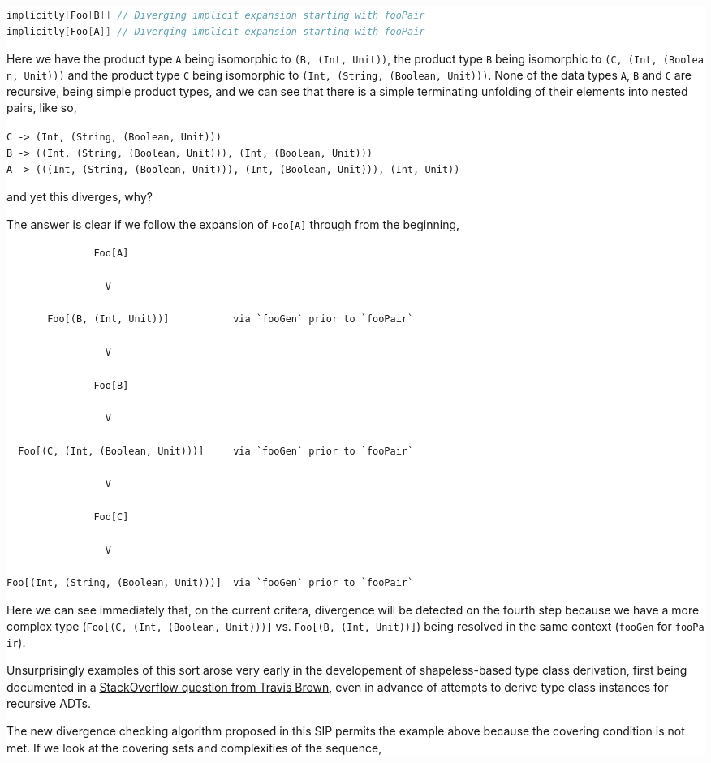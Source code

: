 ```scala
implicitly[Foo[B]] // Diverging implicit expansion starting with fooPair
implicitly[Foo[A]] // Diverging implicit expansion starting with fooPair
```

Here we have the product type `A` being isomorphic to `(B, (Int, Unit))`, the product type `B` being
isomorphic to `(C, (Int, (Boolean, Unit)))` and the product type `C` being isomorphic to `(Int,
(String, (Boolean, Unit)))`. None of the data types `A`, `B` and `C` are recursive, being simple
product types, and we can see that there is a simple terminating unfolding of their elements into
nested pairs, like so,

```
C -> (Int, (String, (Boolean, Unit)))
B -> ((Int, (String, (Boolean, Unit))), (Int, (Boolean, Unit)))
A -> (((Int, (String, (Boolean, Unit))), (Int, (Boolean, Unit))), (Int, Unit))
```

and yet this diverges, why?

The answer is clear if we follow the expansion of `Foo[A]` through from the beginning,

```
               Foo[A]

                 V

       Foo[(B, (Int, Unit))]           via `fooGen` prior to `fooPair`

                 V

               Foo[B]

                 V

  Foo[(C, (Int, (Boolean, Unit)))]     via `fooGen` prior to `fooPair`

                 V

               Foo[C]

                 V

Foo[(Int, (String, (Boolean, Unit)))]  via `fooGen` prior to `fooPair`
```

Here we can see immediately that, on the current critera, divergence will be detected on the fourth
step because we have a more complex type (`Foo[(C, (Int, (Boolean, Unit)))]` vs. `Foo[(B, (Int,
Unit))]`) being resolved in the same context (`fooGen` for `fooPair`).

Unsurprisingly examples of this sort arose very early in the developement of shapeless-based type
class derivation, first being documented in a [StackOverflow question from Travis
Brown](https://stackoverflow.com/questions/25923974), even in advance of attempts to derive type
class instances for recursive ADTs.

The new divergence checking algorithm proposed in this SIP permits the example above because the
covering condition is not met. If we look at the covering sets and complexities of the sequence,
